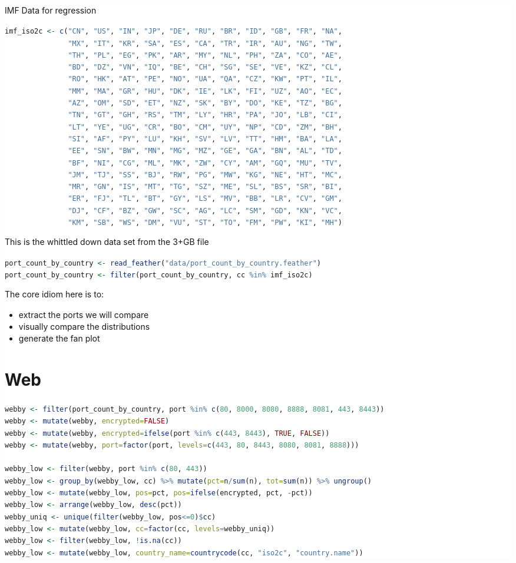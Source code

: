 IMF Data for regression


```r
imf_iso2c <- c("CN", "US", "IN", "JP", "DE", "RU", "BR", "ID", "GB", "FR", "NA",
               "MX", "IT", "KR", "SA", "ES", "CA", "TR", "IR", "AU", "NG", "TW", 
               "TH", "PL", "EG", "PK", "AR", "MY", "NL", "PH", "ZA", "CO", "AE", 
               "BD", "DZ", "VN", "IQ", "BE", "CH", "SG", "SE", "VE", "KZ", "CL", 
               "RO", "HK", "AT", "PE", "NO", "UA", "QA", "CZ", "KW", "PT", "IL", 
               "MM", "MA", "GR", "HU", "DK", "IE", "LK", "FI", "UZ", "AO", "EC", 
               "AZ", "OM", "SD", "ET", "NZ", "SK", "BY", "DO", "KE", "TZ", "BG", 
               "TN", "GT", "GH", "RS", "TM", "LY", "HR", "PA", "JO", "LB", "CI", 
               "LT", "YE", "UG", "CR", "BO", "CM", "UY", "NP", "CD", "ZM", "BH", 
               "SI", "AF", "PY", "LU", "KH", "SV", "LV", "TT", "HM", "BA", "LA", 
               "EE", "SN", "BW", "MN", "MG", "MZ", "GE", "GA", "BN", "AL", "TD", 
               "BF", "NI", "CG", "ML", "MK", "ZW", "CY", "AM", "GQ", "MU", "TV",
               "JM", "TJ", "SS", "BJ", "RW", "PG", "MW", "KG", "NE", "HT", "MC", 
               "MR", "GN", "IS", "MT", "TG", "SZ", "ME", "SL", "BS", "SR", "BI", 
               "ER", "FJ", "TL", "BT", "GY", "LS", "MV", "BB", "LR", "CV", "GM", 
               "DJ", "CF", "BZ", "GW", "SC", "AG", "LC", "SM", "GD", "KN", "VC", 
               "KM", "SB", "WS", "DM", "VU", "ST", "TO", "FM", "PW", "KI", "MH")
```

This is the whittled down data set from the 3+GB file


```r
port_count_by_country <- read_feather("data/port_count_by_country.feather")
port_count_by_country <- filter(port_count_by_country, cc %in% imf_iso2c)
```

The core idiom here is to:

- extract the ports we will compare
- visually compare the distributions
- generate the fan plot

# Web


```r
webby <- filter(port_count_by_country, port %in% c(80, 8000, 8080, 8888, 8081, 443, 8443))
webby <- mutate(webby, encrypted=FALSE)
webby <- mutate(webby, encrypted=ifelse(port %in% c(443, 8443), TRUE, FALSE))
webby <- mutate(webby, port=factor(port, levels=c(443, 80, 8443, 8080, 8081, 8888)))

webby_low <- filter(webby, port %in% c(80, 443))
webby_low <- group_by(webby_low, cc) %>% mutate(pct=n/sum(n), tot=sum(n)) %>% ungroup()
webby_low <- mutate(webby_low, pos=pct, pos=ifelse(encrypted, pct, -pct))
webby_low <- arrange(webby_low, desc(pct))
webby_uniq <- unique(filter(webby_low, pos<=0)$cc)
webby_low <- mutate(webby_low, cc=factor(cc, levels=webby_uniq))
webby_low <- filter(webby_low, !is.na(cc))
webby_low <- mutate(webby_low, country_name=countrycode(cc, "iso2c", "country.name"))
```

